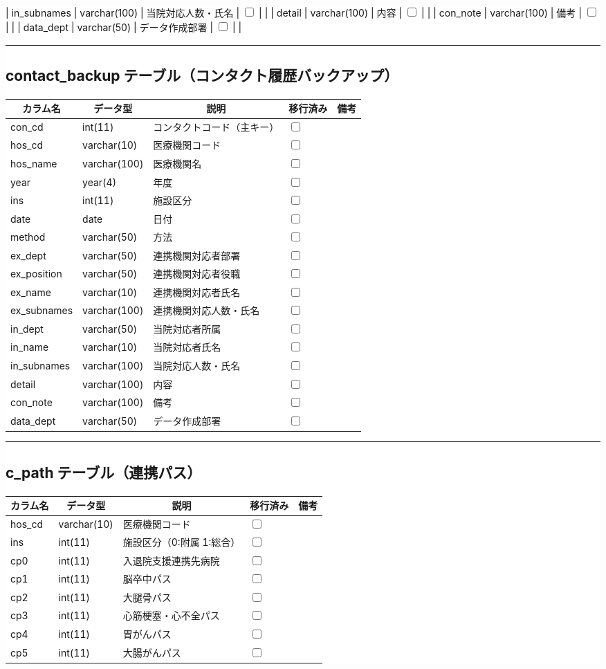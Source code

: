 | in_subnames | varchar(100) | 当院対応人数・氏名 | <input type="checkbox"> |  |
| detail | varchar(100) | 内容 | <input type="checkbox"> |  |
| con_note | varchar(100) | 備考 | <input type="checkbox"> |  |
| data_dept | varchar(50) | データ作成部署 | <input type="checkbox"> |  |

---

## contact_backup テーブル（コンタクト履歴バックアップ）

| カラム名 | データ型 | 説明 | 移行済み | 備考 |
|---------|---------|------|---------|------|
| con_cd | int(11) | コンタクトコード（主キー） | <input type="checkbox"> |  |
| hos_cd | varchar(10) | 医療機関コード | <input type="checkbox"> |  |
| hos_name | varchar(100) | 医療機関名 | <input type="checkbox"> |  |
| year | year(4) | 年度 | <input type="checkbox"> |  |
| ins | int(11) | 施設区分 | <input type="checkbox"> |  |
| date | date | 日付 | <input type="checkbox"> |  |
| method | varchar(50) | 方法 | <input type="checkbox"> |  |
| ex_dept | varchar(50) | 連携機関対応者部署 | <input type="checkbox"> |  |
| ex_position | varchar(50) | 連携機関対応者役職 | <input type="checkbox"> |  |
| ex_name | varchar(10) | 連携機関対応者氏名 | <input type="checkbox"> |  |
| ex_subnames | varchar(100) | 連携機関対応人数・氏名 | <input type="checkbox"> |  |
| in_dept | varchar(50) | 当院対応者所属 | <input type="checkbox"> |  |
| in_name | varchar(10) | 当院対応者氏名 | <input type="checkbox"> |  |
| in_subnames | varchar(100) | 当院対応人数・氏名 | <input type="checkbox"> |  |
| detail | varchar(100) | 内容 | <input type="checkbox"> |  |
| con_note | varchar(100) | 備考 | <input type="checkbox"> |  |
| data_dept | varchar(50) | データ作成部署 | <input type="checkbox"> |  |

---

## c_path テーブル（連携パス）

| カラム名 | データ型 | 説明 | 移行済み | 備考 |
|---------|---------|------|---------|------|
| hos_cd | varchar(10) | 医療機関コード | <input type="checkbox"> |  |
| ins | int(11) | 施設区分（0:附属 1:総合） | <input type="checkbox"> |  |
| cp0 | int(11) | 入退院支援連携先病院 | <input type="checkbox"> |  |
| cp1 | int(11) | 脳卒中パス | <input type="checkbox"> |  |
| cp2 | int(11) | 大腿骨パス | <input type="checkbox"> |  |
| cp3 | int(11) | 心筋梗塞・心不全パス | <input type="checkbox"> |  |
| cp4 | int(11) | 胃がんパス | <input type="checkbox"> |  |
| cp5 | int(11) | 大腸がんパス | <input type="checkbox"> |  |